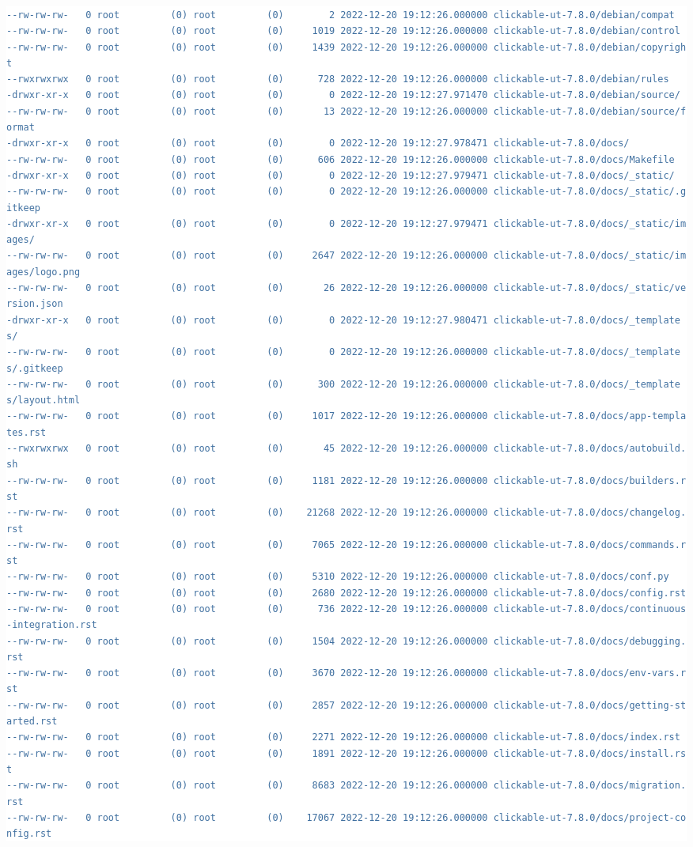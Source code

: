 ```diff
--rw-rw-rw-   0 root         (0) root         (0)        2 2022-12-20 19:12:26.000000 clickable-ut-7.8.0/debian/compat
--rw-rw-rw-   0 root         (0) root         (0)     1019 2022-12-20 19:12:26.000000 clickable-ut-7.8.0/debian/control
--rw-rw-rw-   0 root         (0) root         (0)     1439 2022-12-20 19:12:26.000000 clickable-ut-7.8.0/debian/copyright
--rwxrwxrwx   0 root         (0) root         (0)      728 2022-12-20 19:12:26.000000 clickable-ut-7.8.0/debian/rules
-drwxr-xr-x   0 root         (0) root         (0)        0 2022-12-20 19:12:27.971470 clickable-ut-7.8.0/debian/source/
--rw-rw-rw-   0 root         (0) root         (0)       13 2022-12-20 19:12:26.000000 clickable-ut-7.8.0/debian/source/format
-drwxr-xr-x   0 root         (0) root         (0)        0 2022-12-20 19:12:27.978471 clickable-ut-7.8.0/docs/
--rw-rw-rw-   0 root         (0) root         (0)      606 2022-12-20 19:12:26.000000 clickable-ut-7.8.0/docs/Makefile
-drwxr-xr-x   0 root         (0) root         (0)        0 2022-12-20 19:12:27.979471 clickable-ut-7.8.0/docs/_static/
--rw-rw-rw-   0 root         (0) root         (0)        0 2022-12-20 19:12:26.000000 clickable-ut-7.8.0/docs/_static/.gitkeep
-drwxr-xr-x   0 root         (0) root         (0)        0 2022-12-20 19:12:27.979471 clickable-ut-7.8.0/docs/_static/images/
--rw-rw-rw-   0 root         (0) root         (0)     2647 2022-12-20 19:12:26.000000 clickable-ut-7.8.0/docs/_static/images/logo.png
--rw-rw-rw-   0 root         (0) root         (0)       26 2022-12-20 19:12:26.000000 clickable-ut-7.8.0/docs/_static/version.json
-drwxr-xr-x   0 root         (0) root         (0)        0 2022-12-20 19:12:27.980471 clickable-ut-7.8.0/docs/_templates/
--rw-rw-rw-   0 root         (0) root         (0)        0 2022-12-20 19:12:26.000000 clickable-ut-7.8.0/docs/_templates/.gitkeep
--rw-rw-rw-   0 root         (0) root         (0)      300 2022-12-20 19:12:26.000000 clickable-ut-7.8.0/docs/_templates/layout.html
--rw-rw-rw-   0 root         (0) root         (0)     1017 2022-12-20 19:12:26.000000 clickable-ut-7.8.0/docs/app-templates.rst
--rwxrwxrwx   0 root         (0) root         (0)       45 2022-12-20 19:12:26.000000 clickable-ut-7.8.0/docs/autobuild.sh
--rw-rw-rw-   0 root         (0) root         (0)     1181 2022-12-20 19:12:26.000000 clickable-ut-7.8.0/docs/builders.rst
--rw-rw-rw-   0 root         (0) root         (0)    21268 2022-12-20 19:12:26.000000 clickable-ut-7.8.0/docs/changelog.rst
--rw-rw-rw-   0 root         (0) root         (0)     7065 2022-12-20 19:12:26.000000 clickable-ut-7.8.0/docs/commands.rst
--rw-rw-rw-   0 root         (0) root         (0)     5310 2022-12-20 19:12:26.000000 clickable-ut-7.8.0/docs/conf.py
--rw-rw-rw-   0 root         (0) root         (0)     2680 2022-12-20 19:12:26.000000 clickable-ut-7.8.0/docs/config.rst
--rw-rw-rw-   0 root         (0) root         (0)      736 2022-12-20 19:12:26.000000 clickable-ut-7.8.0/docs/continuous-integration.rst
--rw-rw-rw-   0 root         (0) root         (0)     1504 2022-12-20 19:12:26.000000 clickable-ut-7.8.0/docs/debugging.rst
--rw-rw-rw-   0 root         (0) root         (0)     3670 2022-12-20 19:12:26.000000 clickable-ut-7.8.0/docs/env-vars.rst
--rw-rw-rw-   0 root         (0) root         (0)     2857 2022-12-20 19:12:26.000000 clickable-ut-7.8.0/docs/getting-started.rst
--rw-rw-rw-   0 root         (0) root         (0)     2271 2022-12-20 19:12:26.000000 clickable-ut-7.8.0/docs/index.rst
--rw-rw-rw-   0 root         (0) root         (0)     1891 2022-12-20 19:12:26.000000 clickable-ut-7.8.0/docs/install.rst
--rw-rw-rw-   0 root         (0) root         (0)     8683 2022-12-20 19:12:26.000000 clickable-ut-7.8.0/docs/migration.rst
--rw-rw-rw-   0 root         (0) root         (0)    17067 2022-12-20 19:12:26.000000 clickable-ut-7.8.0/docs/project-config.rst
```